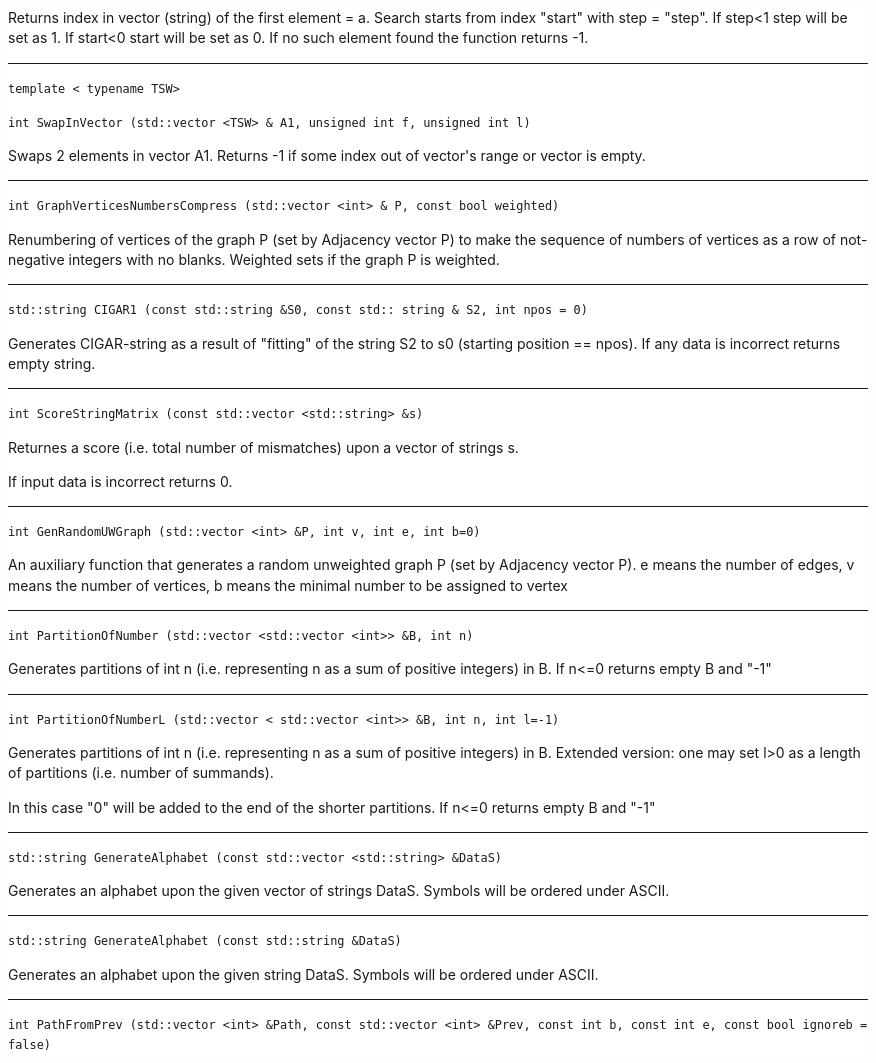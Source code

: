 Returns index in vector (string) of the first element = a. Search starts from
index "start" with step = "step". If step<1 step will be set as 1. 
If start<0 start will be set as 0. If no such element found the function returns -1.
***
`template < typename TSW>`

`int SwapInVector (std::vector <TSW> & A1, unsigned int f, unsigned int l)`

Swaps 2 elements in vector A1. Returns -1 if some index out of vector's range or vector is empty.
***
`int GraphVerticesNumbersCompress (std::vector <int> & P, const bool weighted)`

Renumbering of vertices of the graph P (set by Adjacency vector P) to make the sequence of numbers of vertices as a row of not-negative integers with no blanks. Weighted sets if the graph P is weighted.
***
`std::string CIGAR1 (const std::string &S0, const std:: string & S2, int npos = 0)`

Generates CIGAR-string as a result of "fitting" of the string S2 to s0 (starting position == npos). 
If any data is incorrect returns empty string.
***
`int ScoreStringMatrix (const std::vector <std::string> &s)`

Returnes a score (i.e. total number of mismatches) upon a vector of strings s. 

If input data is incorrect returns 0.
***
`int GenRandomUWGraph (std::vector <int> &P, int v, int e, int b=0)`

An auxiliary function that generates a random unweighted graph P (set by Adjacency vector P).
e means the number of edges, v means the number of vertices, b means the minimal number to be assigned to vertex
***
`int PartitionOfNumber (std::vector <std::vector <int>> &B, int n)`

Generates partitions of int n (i.e. representing n as a sum of positive
integers) in B. If n<=0 returns empty B and "-1"
***
`int PartitionOfNumberL (std::vector < std::vector <int>> &B, int n, int l=-1)`

Generates partitions of int n (i.e. representing n as a sum of positive
integers) in B. Extended version: one may set l>0 as a length of partitions (i.e.
number of summands).

In this case "0" will be added to the end of the shorter partitions. If n<=0
returns empty B and "-1"
***
`std::string GenerateAlphabet (const std::vector <std::string> &DataS)`

Generates an alphabet upon the given vector of strings DataS. Symbols will be ordered under ASCII.
***
`std::string GenerateAlphabet (const std::string &DataS)`

Generates an alphabet upon the given string DataS. Symbols will be ordered under ASCII.
***
`int PathFromPrev (std::vector <int> &Path, const std::vector <int> &Prev, const int b, const int e, const bool ignoreb = false)`
